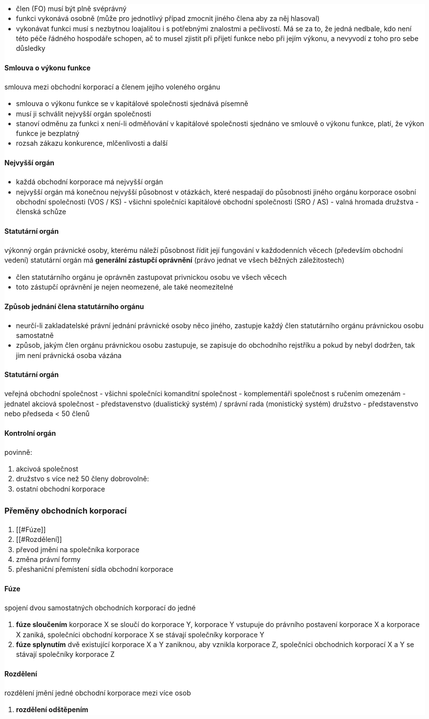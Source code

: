- člen (FO) musí být plně svéprávný
- funkci vykonává osobně (může pro jednotlivý případ zmocnit jiného člena aby za něj hlasoval)
- vykonávat funkci musí s nezbytnou loajalitou i s potřebnými znalostmi a pečlivostí. Má se za to, že jedná nedbale, kdo není této péče řádného hospodáře schopen, ač to musel zjistit při přijetí funkce nebo při jejím výkonu, a nevyvodí z toho pro sebe důsledky
#### Smlouva o výkonu funkce
smlouva mezi obchodní korporací a členem jejího voleného orgánu
- smlouva o výkonu funkce se v kapitálové společnosti sjednává písemně
- musí ji schválit nejvyšší orgán společnosti
- stanoví odměnu za funkci x není-li odměňování v kapitálové společnosti sjednáno ve smlouvě o výkonu funkce, platí, že výkon funkce je bezplatný
- rozsah zákazu konkurence, mlčenlivosti a další
#### Nejvyšší orgán
- každá obchodní korporace má nejvyšší orgán
- nejvyšší orgán má konečnou nejvyšší působnost v otázkách, které nespadají do působnosti jiného orgánu korporace
osobní obchodní společnosti (VOS / KS) - všichni společníci
kapitálové obchodní společnosti (SRO / AS) - valná hromada
družstva - členská schůze
#### Statutární orgán
výkonný orgán právnické osoby, kterému náleží působnost řídit její fungování v každodenních věcech (především obchodní vedení)
statutární orgán má **generální zástupčí oprávnění** (právo jednat ve všech běžných záležitostech)
- člen statutárního orgánu je oprávněn zastupovat privnickou osobu ve všech věcech
- toto zástupčí oprávnění je nejen neomezené, ale také neomezitelné
#### Způsob jednání člena statutárního orgánu
- neurčí-li zakladatelské právní jednání právnické osoby něco jiného, zastupje každý člen statutárního orgánu právnickou osobu samostatně
- způsob, jakým člen orgánu právnickou osobu zastupuje, se zapisuje do obchodního rejstříku a pokud by nebyl dodržen, tak jim není právnická osoba vázána
#### Statutární orgán
veřejná obchodní společnost - všichni společníci
komanditní společnost - komplementáři
společnost s ručením omezenám - jednatel
akciová společnost - představenstvo (dualistický systém) / správní rada (monistický systém)
družstvo - představenstvo nebo předseda < 50 členů
#### Kontrolní orgán
povinně:
1) akcivoá společnost
2) družstvo s více než 50 členy
dobrovolně:
1) ostatní obchodní korporace
### Přeměny obchodních korporací
1) [[#Fúze]]
2) [[#Rozdělení]]
3) převod jmění na společníka korporace
4) změna právní formy
5) přeshaniční přemístení sídla obchodní korporace
#### Fúze
spojení dvou samostatných obchodních korporací do jedné
1) **fúze sloučením**
	korporace X se sloučí do korporace Y, korporace Y vstupuje do právního postavení korporace X a korporace X zaniká, společníci obchodní korporace X se stávají společníky korporace Y
2) **fúze splynutím**
	dvě existující korporace X a Y zaniknou, aby vznikla korporace Z, společníci obchodnich korporací X a Y se stávají společníky korporace Z
#### Rozdělení
rozdělení jmění jedné obchodní korporace mezi více osob
1) **rozdělení odštěpením**